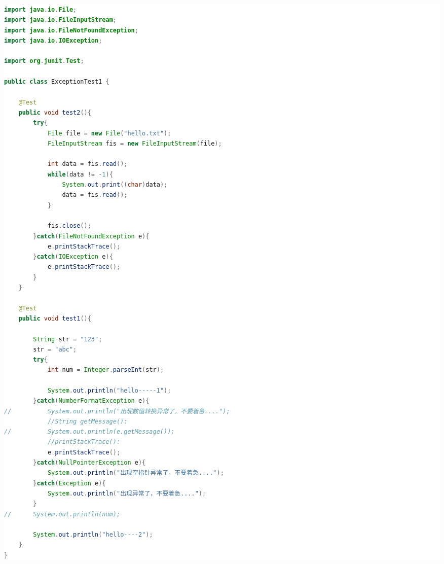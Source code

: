```java
import java.io.File;
import java.io.FileInputStream;
import java.io.FileNotFoundException;
import java.io.IOException;

import org.junit.Test;

public class ExceptionTest1 {
	
	@Test
	public void test2(){
		try{
			File file = new File("hello.txt");
			FileInputStream fis = new FileInputStream(file);
			
			int data = fis.read();
			while(data != -1){
				System.out.print((char)data);
				data = fis.read();
			}
			
			fis.close();
		}catch(FileNotFoundException e){
			e.printStackTrace();
		}catch(IOException e){
			e.printStackTrace();
		}
	}

	@Test
	public void test1(){
		
		String str = "123";
		str = "abc";
		try{
			int num = Integer.parseInt(str);	
			
			System.out.println("hello-----1");
		}catch(NumberFormatException e){
//			System.out.println("出现数值转换异常了，不要着急....");
			//String getMessage():
//			System.out.println(e.getMessage());
			//printStackTrace():
			e.printStackTrace();
		}catch(NullPointerException e){
			System.out.println("出现空指针异常了，不要着急....");
		}catch(Exception e){
			System.out.println("出现异常了，不要着急....");
		}
//		System.out.println(num);
		
		System.out.println("hello----2");
	}
}
```
